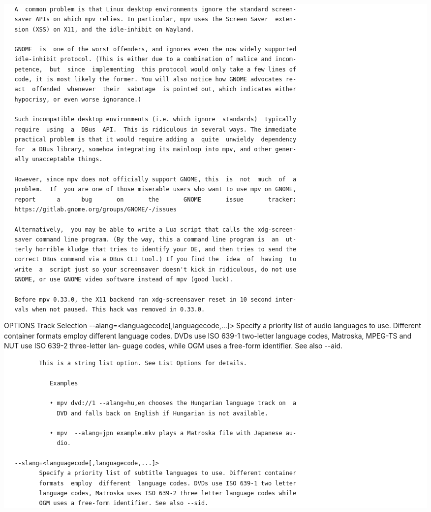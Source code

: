        A  common problem is that Linux desktop environments ignore the standard screen‐
       saver APIs on which mpv relies. In particular, mpv uses the Screen Saver  exten‐
       sion (XSS) on X11, and the idle-inhibit on Wayland.

       GNOME  is  one of the worst offenders, and ignores even the now widely supported
       idle-inhibit protocol. (This is either due to a combination of malice and incom‐
       petence,  but  since  implementing  this protocol would only take a few lines of
       code, it is most likely the former. You will also notice how GNOME advocates re‐
       act  offended  whenever  their  sabotage  is pointed out, which indicates either
       hypocrisy, or even worse ignorance.)

       Such incompatible desktop environments (i.e. which ignore  standards)  typically
       require  using  a  DBus  API.  This is ridiculous in several ways. The immediate
       practical problem is that it would require adding a  quite  unwieldy  dependency
       for  a DBus library, somehow integrating its mainloop into mpv, and other gener‐
       ally unacceptable things.

       However, since mpv does not officially support GNOME, this  is  not  much  of  a
       problem.  If  you are one of those miserable users who want to use mpv on GNOME,
       report      a      bug       on       the       GNOME       issue       tracker:
       https://gitlab.gnome.org/groups/GNOME/-/issues

       Alternatively,  you may be able to write a Lua script that calls the xdg-screen‐
       saver command line program. (By the way, this a command line program is  an  ut‐
       terly horrible kludge that tries to identify your DE, and then tries to send the
       correct DBus command via a DBus CLI tool.) If you find the  idea  of  having  to
       write  a  script just so your screensaver doesn't kick in ridiculous, do not use
       GNOME, or use GNOME video software instead of mpv (good luck).

       Before mpv 0.33.0, the X11 backend ran xdg-screensaver reset in 10 second inter‐
       vals when not paused. This hack was removed in 0.33.0.

OPTIONS
   Track Selection
       --alang=<languagecode[,languagecode,...]>
              Specify  a  priority  list of audio languages to use. Different container
              formats employ different language codes. DVDs use  ISO  639-1  two-letter
              language codes, Matroska, MPEG-TS and NUT use ISO 639-2 three-letter lan‐
              guage codes, while OGM uses a free-form identifier. See also --aid.

              This is a string list option. See List Options for details.

                 Examples

                 • mpv dvd://1 --alang=hu,en chooses the Hungarian language track on  a
                   DVD and falls back on English if Hungarian is not available.

                 • mpv  --alang=jpn example.mkv plays a Matroska file with Japanese au‐
                   dio.

       --slang=<languagecode[,languagecode,...]>
              Specify a priority list of subtitle languages to use. Different container
              formats  employ  different  language codes. DVDs use ISO 639-1 two letter
              language codes, Matroska uses ISO 639-2 three letter language codes while
              OGM uses a free-form identifier. See also --sid.
